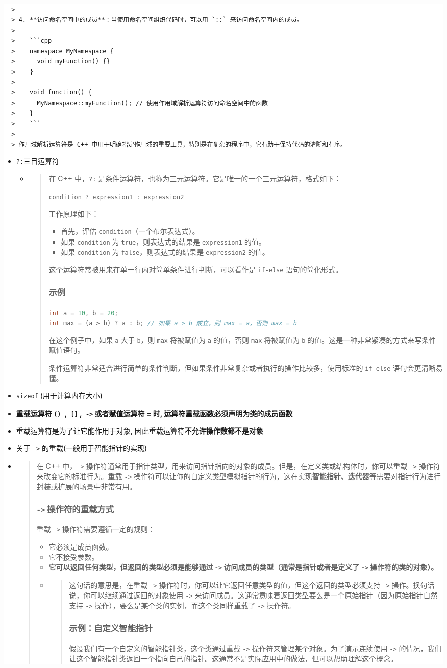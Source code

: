      >
      > 4. **访问命名空间中的成员**：当使用命名空间组织代码时，可以用 `::` 来访问命名空间内的成员。
      >    
      >    ```cpp
      >    namespace MyNamespace {
      >      void myFunction() {}
      >    }
      >                                                                                                                                        
      >    void function() {
      >      MyNamespace::myFunction(); // 使用作用域解析运算符访问命名空间中的函数
      >    }
      >    ```
      >
      > 作用域解析运算符是 C++ 中用于明确指定作用域的重要工具，特别是在复杂的程序中，它有助于保持代码的清晰和有序。

  - `?:`三目运算符

    - > 在 C++ 中，`?:` 是条件运算符，也称为三元运算符。它是唯一的一个三元运算符，格式如下：
      >
      > ```cpp
      > condition ? expression1 : expression2
      > ```
      >
      > 工作原理如下：
      >
      > - 首先，评估 `condition`（一个布尔表达式）。
      > - 如果 `condition` 为 `true`，则表达式的结果是 `expression1` 的值。
      > - 如果 `condition` 为 `false`，则表达式的结果是 `expression2` 的值。
      >
      > 这个运算符常被用来在单一行内对简单条件进行判断，可以看作是 `if-else` 语句的简化形式。
      >
      > ### 示例
      >
      > ```cpp
      > int a = 10, b = 20;
      > int max = (a > b) ? a : b; // 如果 a > b 成立，则 max = a，否则 max = b
      > ```
      >
      > 在这个例子中，如果 `a` 大于 `b`，则 `max` 将被赋值为 `a` 的值，否则 `max` 将被赋值为 `b` 的值。这是一种非常紧凑的方式来写条件赋值语句。
      >
      > 条件运算符非常适合进行简单的条件判断，但如果条件非常复杂或者执行的操作比较多，使用标准的 `if-else` 语句会更清晰易懂。

  - `sizeof` (用于计算内存大小)

- **重载运算符 `() `,` []` ,` ->` 或者赋值运算符 = 时, 运算符重载函数必须声明为类的成员函数**

- 重载运算符是为了让它能作用于对象, 因此重载运算符**不允许操作数都不是对象**

- 关于 `->` 的重载(⼀般用于智能指针的实现)

- > 在 C++ 中，`->` 操作符通常用于指针类型，用来访问指针指向的对象的成员。但是，在定义类或结构体时，你可以重载 `->` 操作符来改变它的标准行为。重载 `->` 操作符可以让你的自定义类型模拟指针的行为，这在实现**智能指针、迭代器**等需要对指针行为进行封装或扩展的场景中非常有用。
  >
  > ### `->` 操作符的重载方式
  >
  > 重载 `->` 操作符需要遵循一定的规则：
  > - 它必须是成员函数。
  > - 它不接受参数。
  > - **它可以返回任何类型，但返回的类型必须是能够通过 `->` 访问成员的类型（通常是指针或者是定义了 `->` 操作符的类的对象）。**
  > - > 这句话的意思是，在重载 `->` 操作符时，你可以让它返回任意类型的值，但这个返回的类型必须支持 `->` 操作。换句话说，你可以继续通过返回的对象使用 `->` 来访问成员。这通常意味着返回类型要么是一个原始指针（因为原始指针自然支持 `->` 操作），要么是某个类的实例，而这个类同样重载了 `->` 操作符。
  >   >
  >   > ### 示例：自定义智能指针
  >   >
  >   > 假设我们有一个自定义的智能指针类，这个类通过重载 `->` 操作符来管理某个对象。为了演示连续使用 `->` 的情况，我们让这个智能指针类返回一个指向自己的指针。这通常不是实际应用中的做法，但可以帮助理解这个概念。
  >   >